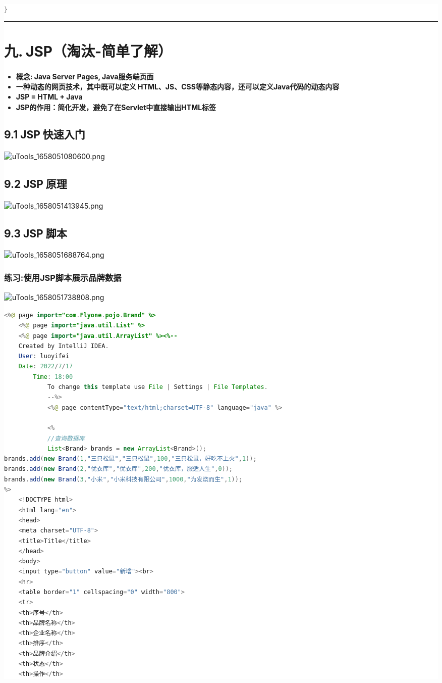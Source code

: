 ```java
}
```

---

# 九. JSP（淘汰-简单了解）

- **概念: Java Server Pages, Java服务端页面**
- **一种动态的网页技术，其中既可以定义 HTML、JS、CSS等静态内容，还可以定义Java代码的动态内容**
- **JSP = HTML + Java**
- **JSP的作用：简化开发，避免了在Servlet中直接输出HTML标签**
## 9.1 JSP 快速入门
![uTools_1658051080600.png](https://cdn.nlark.com/yuque/0/2022/png/26328310/1658051089120-84e05c38-bae1-425d-9025-952c1e6dfa9c.png#clientId=u1cf9e5f0-2406-4&crop=0&crop=0&crop=1&crop=1&from=paste&height=717&id=ue637d28a&margin=%5Bobject%20Object%5D&name=uTools_1658051080600.png&originHeight=1075&originWidth=1578&originalType=binary&ratio=1&rotation=0&showTitle=false&size=551150&status=done&style=stroke&taskId=ue861406e-f4c9-42b9-b64a-8ddea5c973d&title=&width=1052)
## 9.2 JSP 原理
![uTools_1658051413945.png](https://cdn.nlark.com/yuque/0/2022/png/26328310/1658051419133-44285975-c145-4e81-8a53-527d932d2cd7.png#clientId=u1cf9e5f0-2406-4&crop=0&crop=0&crop=1&crop=1&from=paste&height=619&id=uf9f96241&margin=%5Bobject%20Object%5D&name=uTools_1658051413945.png&originHeight=928&originWidth=1789&originalType=binary&ratio=1&rotation=0&showTitle=false&size=436036&status=done&style=stroke&taskId=ue59bb456-ef9e-4cdb-8d63-0c9463ee950&title=&width=1192.6666666666667)
## 9.3 JSP 脚本
![uTools_1658051688764.png](https://cdn.nlark.com/yuque/0/2022/png/26328310/1658051694023-1265bb66-52fb-48a6-976a-8df15b816eba.png#clientId=u1cf9e5f0-2406-4&crop=0&crop=0&crop=1&crop=1&from=paste&height=302&id=u8416bf8e&margin=%5Bobject%20Object%5D&name=uTools_1658051688764.png&originHeight=453&originWidth=1048&originalType=binary&ratio=1&rotation=0&showTitle=false&size=141602&status=done&style=stroke&taskId=ub9f8cfbf-845a-4bbf-9a0a-73b081d1241&title=&width=698.6666666666666)
### 练习:使用JSP脚本展示品牌数据
![uTools_1658051738808.png](https://cdn.nlark.com/yuque/0/2022/png/26328310/1658051742467-dc70f2fe-5706-4065-8ddd-07584f1dcc1e.png#clientId=u1cf9e5f0-2406-4&crop=0&crop=0&crop=1&crop=1&from=paste&height=215&id=ucc1685a4&margin=%5Bobject%20Object%5D&name=uTools_1658051738808.png&originHeight=322&originWidth=1374&originalType=binary&ratio=1&rotation=0&showTitle=false&size=246409&status=done&style=stroke&taskId=u9411835f-dc91-4e82-a4b2-2048cb5889b&title=&width=916)
```java
<%@ page import="com.Flyone.pojo.Brand" %>
    <%@ page import="java.util.List" %>
    <%@ page import="java.util.ArrayList" %><%--
    Created by IntelliJ IDEA.
    User: luoyifei
    Date: 2022/7/17
        Time: 18:00
            To change this template use File | Settings | File Templates.
            --%>
            <%@ page contentType="text/html;charset=UTF-8" language="java" %>
            
            <%
            //查询数据库
            List<Brand> brands = new ArrayList<Brand>();
brands.add(new Brand(1,"三只松鼠","三只松鼠",100,"三只松鼠，好吃不上火",1));
brands.add(new Brand(2,"优衣库","优衣库",200,"优衣库，服适人生",0));
brands.add(new Brand(3,"小米","小米科技有限公司",1000,"为发烧而生",1));
%>
    <!DOCTYPE html>
    <html lang="en">
    <head>
    <meta charset="UTF-8">
    <title>Title</title>
    </head>
    <body>
    <input type="button" value="新增"><br>
    <hr>
    <table border="1" cellspacing="0" width="800">
    <tr>
    <th>序号</th>
    <th>品牌名称</th>
    <th>企业名称</th>
    <th>排序</th>
    <th>品牌介绍</th>
    <th>状态</th>
    <th>操作</th>
```